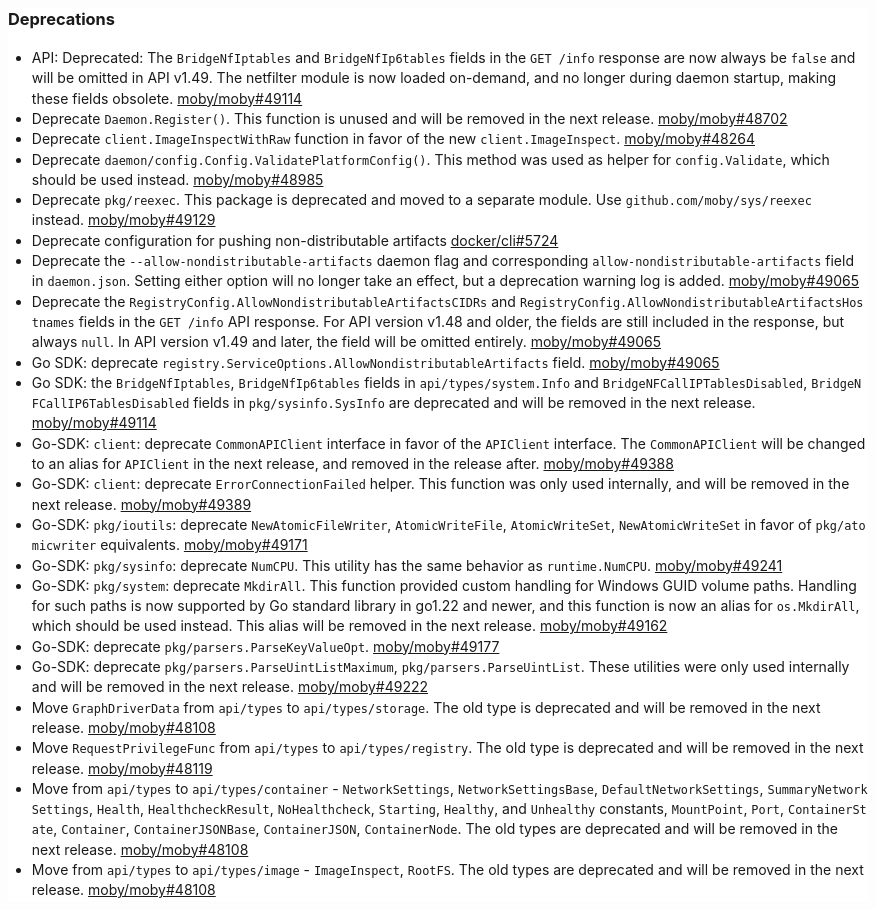### Deprecations

- API: Deprecated: The `BridgeNfIptables` and `BridgeNfIp6tables` fields in the `GET /info` response are now always be `false` and will be omitted in API v1.49. The netfilter module is now loaded on-demand, and no longer during daemon startup, making these fields obsolete. [moby/moby#49114](https://github.com/moby/moby/pull/49114)
- Deprecate `Daemon.Register()`. This function is unused and will be removed in the next release. [moby/moby#48702](https://github.com/moby/moby/pull/48702)
- Deprecate `client.ImageInspectWithRaw` function in favor of the new `client.ImageInspect`. [moby/moby#48264](https://github.com/moby/moby/pull/48264)
- Deprecate `daemon/config.Config.ValidatePlatformConfig()`. This method was used as helper for `config.Validate`, which should be used instead. [moby/moby#48985](https://github.com/moby/moby/pull/48985)
- Deprecate `pkg/reexec`. This package is deprecated and moved to a separate module. Use `github.com/moby/sys/reexec` instead. [moby/moby#49129](https://github.com/moby/moby/pull/49129)
- Deprecate configuration for pushing non-distributable artifacts [docker/cli#5724](https://github.com/docker/cli/pull/5724)
- Deprecate the `--allow-nondistributable-artifacts` daemon flag and corresponding `allow-nondistributable-artifacts` field in `daemon.json`. Setting either option will no longer take an effect, but a deprecation warning log is added. [moby/moby#49065](https://github.com/moby/moby/pull/49065)
- Deprecate the `RegistryConfig.AllowNondistributableArtifactsCIDRs` and `RegistryConfig.AllowNondistributableArtifactsHostnames` fields in the `GET /info` API response. For API version v1.48 and older, the fields are still included in the response, but always `null`. In API version v1.49 and later, the field will be omitted entirely. [moby/moby#49065](https://github.com/moby/moby/pull/49065)
- Go SDK: deprecate `registry.ServiceOptions.AllowNondistributableArtifacts` field. [moby/moby#49065](https://github.com/moby/moby/pull/49065)
- Go SDK: the `BridgeNfIptables`, `BridgeNfIp6tables` fields in `api/types/system.Info` and `BridgeNFCallIPTablesDisabled`, `BridgeNFCallIP6TablesDisabled` fields in `pkg/sysinfo.SysInfo` are deprecated and will be removed in the next release. [moby/moby#49114](https://github.com/moby/moby/pull/49114)
- Go-SDK: `client`: deprecate `CommonAPIClient` interface in favor of the `APIClient` interface. The `CommonAPIClient` will be changed to an alias for `APIClient` in the next release, and removed in the release after. [moby/moby#49388](https://github.com/moby/moby/pull/49388)
- Go-SDK: `client`: deprecate `ErrorConnectionFailed` helper. This function was only used internally, and will be removed in the next release. [moby/moby#49389](https://github.com/moby/moby/pull/49389)
- Go-SDK: `pkg/ioutils`: deprecate `NewAtomicFileWriter`, `AtomicWriteFile`, `AtomicWriteSet`, `NewAtomicWriteSet` in favor of `pkg/atomicwriter` equivalents. [moby/moby#49171](https://github.com/moby/moby/pull/49171)
- Go-SDK: `pkg/sysinfo`: deprecate `NumCPU`. This utility has the same behavior as `runtime.NumCPU`. [moby/moby#49241](https://github.com/moby/moby/pull/49241)
- Go-SDK: `pkg/system`: deprecate `MkdirAll`. This function provided custom handling for Windows GUID volume paths. Handling for such paths is now supported by Go standard library in go1.22 and newer, and this function is now an alias for `os.MkdirAll`, which should be used instead. This alias will be removed in the next release. [moby/moby#49162](https://github.com/moby/moby/pull/49162)
- Go-SDK: deprecate `pkg/parsers.ParseKeyValueOpt`. [moby/moby#49177](https://github.com/moby/moby/pull/49177)
- Go-SDK: deprecate `pkg/parsers.ParseUintListMaximum`, `pkg/parsers.ParseUintList`. These utilities were only used internally and will be removed in the next release. [moby/moby#49222](https://github.com/moby/moby/pull/49222)
- Move `GraphDriverData` from `api/types` to `api/types/storage`. The old type is deprecated and will be removed in the next release. [moby/moby#48108](https://github.com/moby/moby/pull/48108)
- Move `RequestPrivilegeFunc` from `api/types` to `api/types/registry`. The old type is deprecated and will be removed in the next release. [moby/moby#48119](https://github.com/moby/moby/pull/48119)
- Move from `api/types` to `api/types/container` - `NetworkSettings`, `NetworkSettingsBase`, `DefaultNetworkSettings`, `SummaryNetworkSettings`, `Health`, `HealthcheckResult`, `NoHealthcheck`, `Starting`, `Healthy`, and `Unhealthy` constants, `MountPoint`, `Port`, `ContainerState`, `Container`, `ContainerJSONBase`, `ContainerJSON`, `ContainerNode`. The old types are deprecated and will be removed in the next release. [moby/moby#48108](https://github.com/moby/moby/pull/48108)
- Move from `api/types` to `api/types/image` - `ImageInspect`, `RootFS`. The old types are deprecated and will be removed in the next release. [moby/moby#48108](https://github.com/moby/moby/pull/48108)
